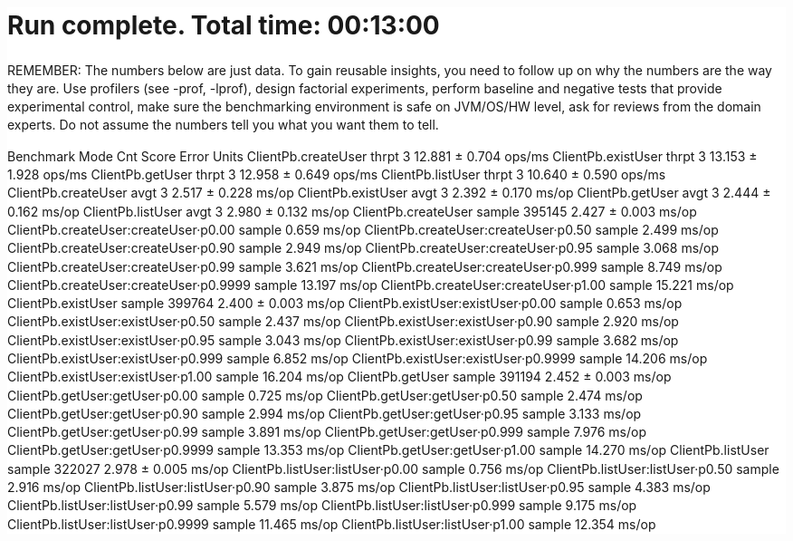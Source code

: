 
# Run complete. Total time: 00:13:00

REMEMBER: The numbers below are just data. To gain reusable insights, you need to follow up on
why the numbers are the way they are. Use profilers (see -prof, -lprof), design factorial
experiments, perform baseline and negative tests that provide experimental control, make sure
the benchmarking environment is safe on JVM/OS/HW level, ask for reviews from the domain experts.
Do not assume the numbers tell you what you want them to tell.

Benchmark                                 Mode     Cnt   Score   Error   Units
ClientPb.createUser                      thrpt       3  12.881 ± 0.704  ops/ms
ClientPb.existUser                       thrpt       3  13.153 ± 1.928  ops/ms
ClientPb.getUser                         thrpt       3  12.958 ± 0.649  ops/ms
ClientPb.listUser                        thrpt       3  10.640 ± 0.590  ops/ms
ClientPb.createUser                       avgt       3   2.517 ± 0.228   ms/op
ClientPb.existUser                        avgt       3   2.392 ± 0.170   ms/op
ClientPb.getUser                          avgt       3   2.444 ± 0.162   ms/op
ClientPb.listUser                         avgt       3   2.980 ± 0.132   ms/op
ClientPb.createUser                     sample  395145   2.427 ± 0.003   ms/op
ClientPb.createUser:createUser·p0.00    sample           0.659           ms/op
ClientPb.createUser:createUser·p0.50    sample           2.499           ms/op
ClientPb.createUser:createUser·p0.90    sample           2.949           ms/op
ClientPb.createUser:createUser·p0.95    sample           3.068           ms/op
ClientPb.createUser:createUser·p0.99    sample           3.621           ms/op
ClientPb.createUser:createUser·p0.999   sample           8.749           ms/op
ClientPb.createUser:createUser·p0.9999  sample          13.197           ms/op
ClientPb.createUser:createUser·p1.00    sample          15.221           ms/op
ClientPb.existUser                      sample  399764   2.400 ± 0.003   ms/op
ClientPb.existUser:existUser·p0.00      sample           0.653           ms/op
ClientPb.existUser:existUser·p0.50      sample           2.437           ms/op
ClientPb.existUser:existUser·p0.90      sample           2.920           ms/op
ClientPb.existUser:existUser·p0.95      sample           3.043           ms/op
ClientPb.existUser:existUser·p0.99      sample           3.682           ms/op
ClientPb.existUser:existUser·p0.999     sample           6.852           ms/op
ClientPb.existUser:existUser·p0.9999    sample          14.206           ms/op
ClientPb.existUser:existUser·p1.00      sample          16.204           ms/op
ClientPb.getUser                        sample  391194   2.452 ± 0.003   ms/op
ClientPb.getUser:getUser·p0.00          sample           0.725           ms/op
ClientPb.getUser:getUser·p0.50          sample           2.474           ms/op
ClientPb.getUser:getUser·p0.90          sample           2.994           ms/op
ClientPb.getUser:getUser·p0.95          sample           3.133           ms/op
ClientPb.getUser:getUser·p0.99          sample           3.891           ms/op
ClientPb.getUser:getUser·p0.999         sample           7.976           ms/op
ClientPb.getUser:getUser·p0.9999        sample          13.353           ms/op
ClientPb.getUser:getUser·p1.00          sample          14.270           ms/op
ClientPb.listUser                       sample  322027   2.978 ± 0.005   ms/op
ClientPb.listUser:listUser·p0.00        sample           0.756           ms/op
ClientPb.listUser:listUser·p0.50        sample           2.916           ms/op
ClientPb.listUser:listUser·p0.90        sample           3.875           ms/op
ClientPb.listUser:listUser·p0.95        sample           4.383           ms/op
ClientPb.listUser:listUser·p0.99        sample           5.579           ms/op
ClientPb.listUser:listUser·p0.999       sample           9.175           ms/op
ClientPb.listUser:listUser·p0.9999      sample          11.465           ms/op
ClientPb.listUser:listUser·p1.00        sample          12.354           ms/op
